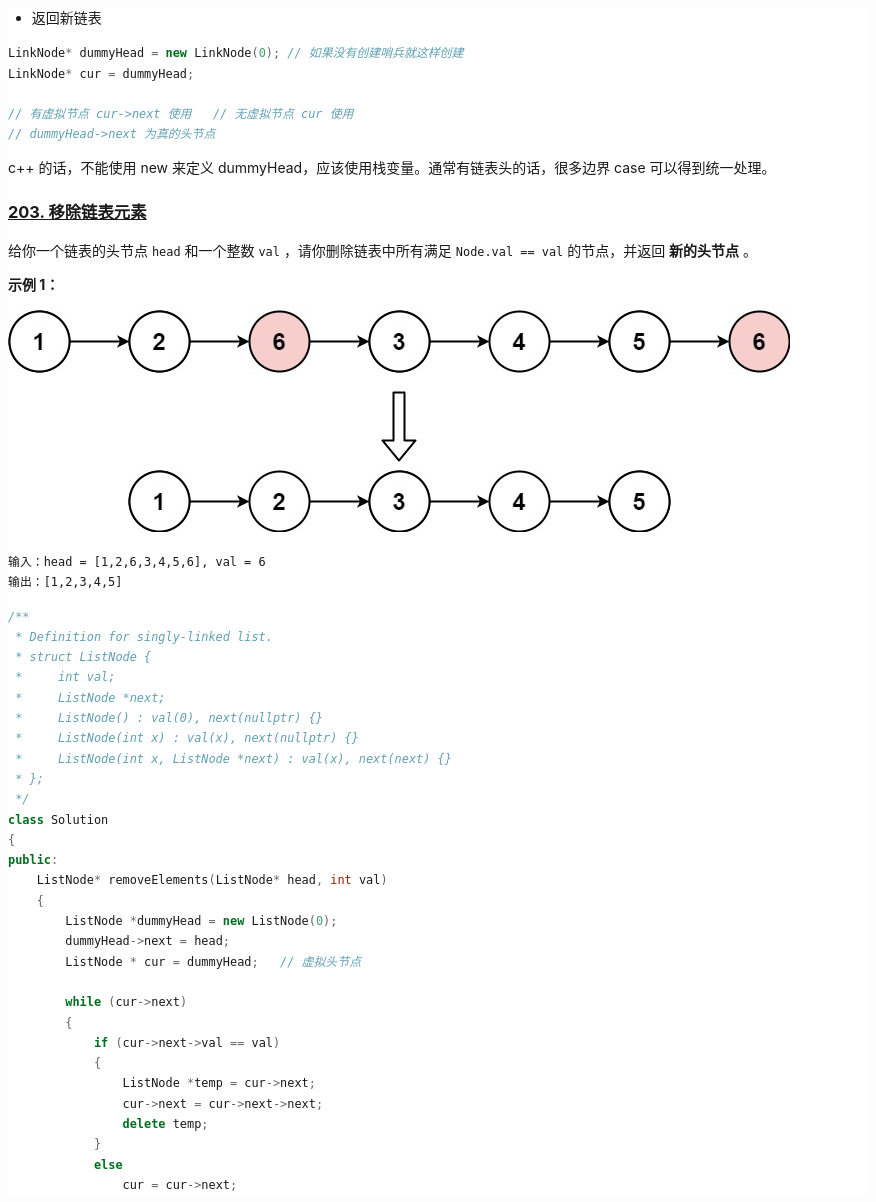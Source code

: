 + 返回新链表

```c++
LinkNode* dummyHead = new LinkNode(0); // 如果没有创建哨兵就这样创建
LinkNode* cur = dummyHead;

// 有虚拟节点 cur->next 使用   // 无虚拟节点 cur 使用
// dummyHead->next 为真的头节点
```

c++ 的话，不能使用 new 来定义 dummyHead，应该使用栈变量。通常有链表头的话，很多边界 case 可以得到统一处理。

### [203. 移除链表元素](https://leetcode.cn/problems/remove-linked-list-elements/)

给你一个链表的头节点 `head` 和一个整数 `val` ，请你删除链表中所有满足 `Node.val == val` 的节点，并返回 **新的头节点** 。

**示例 1：**

![img](链表.assets/removelinked-list.jpg)

```
输入：head = [1,2,6,3,4,5,6], val = 6
输出：[1,2,3,4,5]
```

```c++
/**
 * Definition for singly-linked list.
 * struct ListNode {
 *     int val;
 *     ListNode *next;
 *     ListNode() : val(0), next(nullptr) {}
 *     ListNode(int x) : val(x), next(nullptr) {}
 *     ListNode(int x, ListNode *next) : val(x), next(next) {}
 * };
 */
class Solution 
{
public:
    ListNode* removeElements(ListNode* head, int val) 
    {   
        ListNode *dummyHead = new ListNode(0);
        dummyHead->next = head;
        ListNode * cur = dummyHead;   // 虚拟头节点
        
        while (cur->next)
        {
            if (cur->next->val == val)
            {
                ListNode *temp = cur->next;
                cur->next = cur->next->next;
                delete temp;
            }
            else 
                cur = cur->next;
```